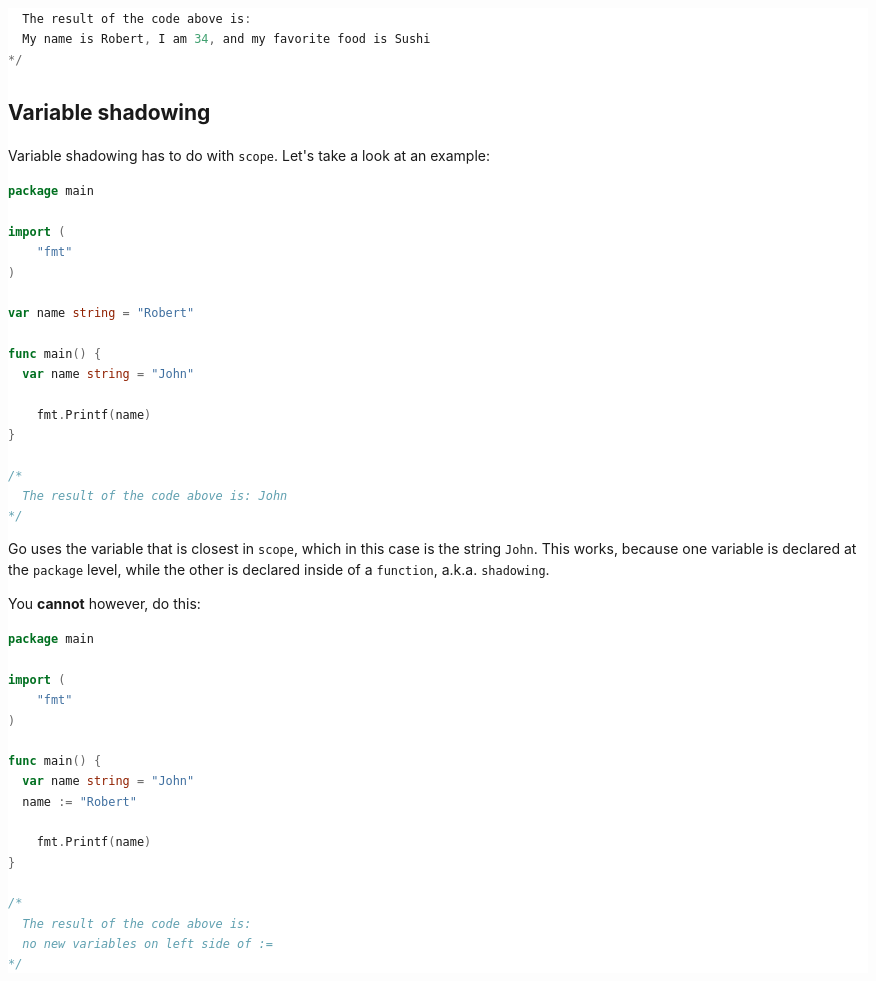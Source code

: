 ```go
  The result of the code above is:
  My name is Robert, I am 34, and my favorite food is Sushi
*/
```

## Variable shadowing

Variable shadowing has to do with `scope`. Let's take a look at an example:

```go
package main

import (
	"fmt"
)

var name string = "Robert"

func main() {
  var name string = "John"

	fmt.Printf(name)
}

/*
  The result of the code above is: John
*/
```

Go uses the variable that is closest in `scope`, which in this case is the string `John`. This works, because one variable is declared at the `package` level, while the other is declared inside of a `function`, a.k.a. `shadowing`.

You **cannot** however, do this:

```go
package main

import (
	"fmt"
)

func main() {
  var name string = "John"
  name := "Robert"

	fmt.Printf(name)
}

/*
  The result of the code above is:
  no new variables on left side of :=
*/
```
